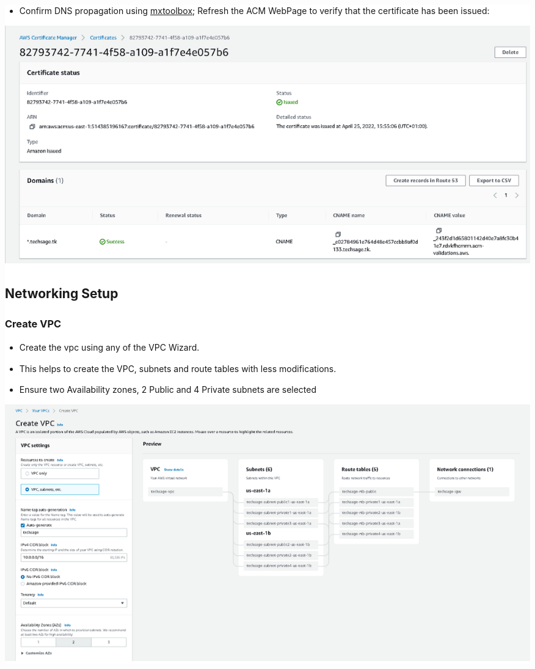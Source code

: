 - Confirm DNS propagation using [mxtoolbox](https://mxtoolbox.com/DNSLookup.aspx); Refresh the ACM WebPage to verify that the certificate has been issued:

![certificate_validated](Screenshots/certificate_validated.png)

## Networking Setup

### Create VPC
- Create the vpc using any of the VPC Wizard.

- This helps to create the VPC, subnets and route tables with less modifications.

- Ensure two Availability zones, 2 Public and 4 Private subnets are selected

![creeate_vpc](Screenshots/creeate_vpc.png)
